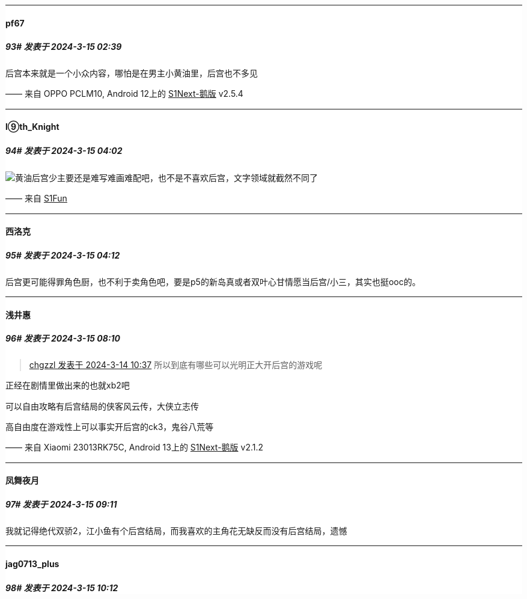 
*****

####  pf67  
##### 93#       发表于 2024-3-15 02:39

后宫本来就是一个小众内容，哪怕是在男主小黄油里，后宫也不多见

—— 来自 OPPO PCLM10, Android 12上的 [S1Next-鹅版](https://github.com/ykrank/S1-Next/releases) v2.5.4


*****

####  l⑨th_Knight  
##### 94#       发表于 2024-3-15 04:02

<img src="https://static.saraba1st.com/image/smiley/face2017/067.png" referrerpolicy="no-referrer">黄油后宫少主要还是难写难画难配吧，也不是不喜欢后宫，文字领域就截然不同了

—— 来自 [S1Fun](https://s1fun.koalcat.com)


*****

####  西洛克  
##### 95#       发表于 2024-3-15 04:12

后宫更可能得罪角色厨，也不利于卖角色吧，要是p5的新岛真或者双叶心甘情愿当后宫/小三，其实也挺ooc的。


*****

####  浅井惠  
##### 96#       发表于 2024-3-15 08:10

<blockquote><a href="httphttps://bbs.saraba1st.com/2b/forum.php?mod=redirect&amp;goto=findpost&amp;pid=64249095&amp;ptid=2175451" target="_blank">chgzzl 发表于 2024-3-14 10:37</a>
所以到底有哪些可以光明正大开后宫的游戏呢</blockquote>
正经在剧情里做出来的也就xb2吧

可以自由攻略有后宫结局的侠客风云传，大侠立志传

高自由度在游戏性上可以事实开后宫的ck3，鬼谷八荒等

—— 来自 Xiaomi 23013RK75C, Android 13上的 [S1Next-鹅版](https://github.com/ykrank/S1-Next/releases) v2.1.2


*****

####  凤舞夜月  
##### 97#       发表于 2024-3-15 09:11

我就记得绝代双骄2，江小鱼有个后宫结局，而我喜欢的主角花无缺反而没有后宫结局，遗憾


*****

####  jag0713_plus  
##### 98#       发表于 2024-3-15 10:12

